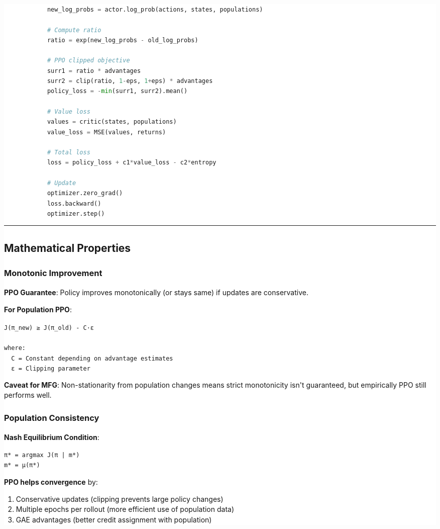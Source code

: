 ```python
            new_log_probs = actor.log_prob(actions, states, populations)

            # Compute ratio
            ratio = exp(new_log_probs - old_log_probs)

            # PPO clipped objective
            surr1 = ratio * advantages
            surr2 = clip(ratio, 1-eps, 1+eps) * advantages
            policy_loss = -min(surr1, surr2).mean()

            # Value loss
            values = critic(states, populations)
            value_loss = MSE(values, returns)

            # Total loss
            loss = policy_loss + c1*value_loss - c2*entropy

            # Update
            optimizer.zero_grad()
            loss.backward()
            optimizer.step()
```

---

## Mathematical Properties

### Monotonic Improvement

**PPO Guarantee**: Policy improves monotonically (or stays same) if updates are conservative.

**For Population PPO**:
```
J(π_new) ≥ J(π_old) - C·ε

where:
  C = Constant depending on advantage estimates
  ε = Clipping parameter
```

**Caveat for MFG**: Non-stationarity from population changes means strict monotonicity isn't guaranteed, but empirically PPO still performs well.

### Population Consistency

**Nash Equilibrium Condition**:
```
π* = argmax J(π | m*)
m* = μ(π*)
```

**PPO helps convergence** by:
1. Conservative updates (clipping prevents large policy changes)
2. Multiple epochs per rollout (more efficient use of population data)
3. GAE advantages (better credit assignment with population)
